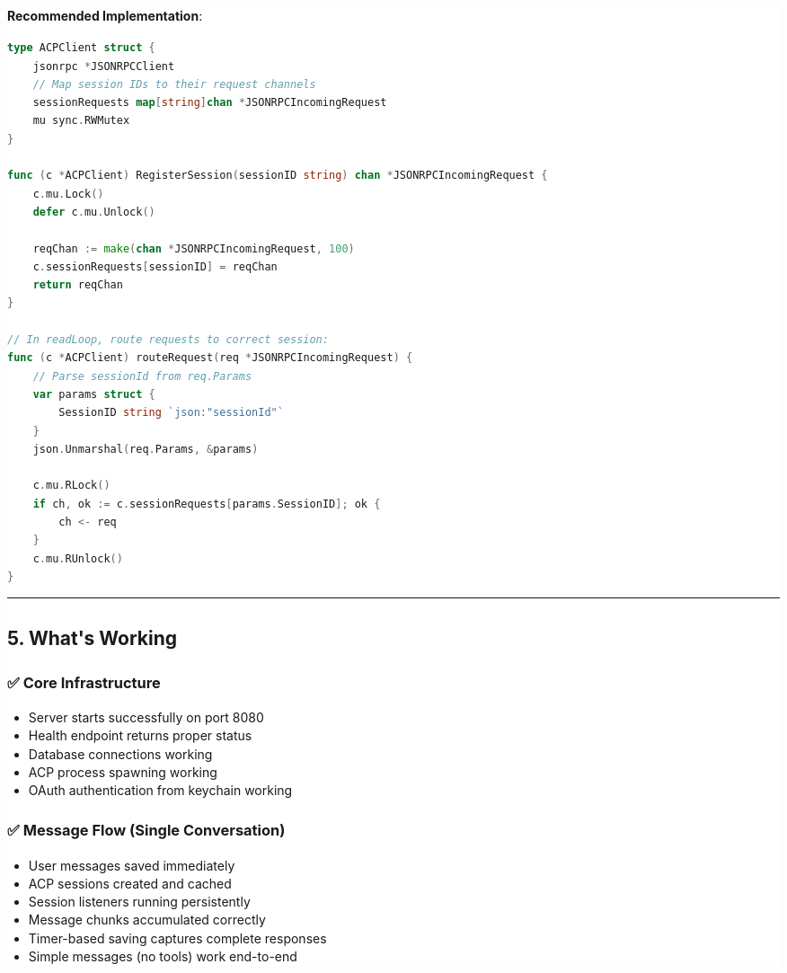 **Recommended Implementation**:
```go
type ACPClient struct {
    jsonrpc *JSONRPCClient
    // Map session IDs to their request channels
    sessionRequests map[string]chan *JSONRPCIncomingRequest
    mu sync.RWMutex
}

func (c *ACPClient) RegisterSession(sessionID string) chan *JSONRPCIncomingRequest {
    c.mu.Lock()
    defer c.mu.Unlock()

    reqChan := make(chan *JSONRPCIncomingRequest, 100)
    c.sessionRequests[sessionID] = reqChan
    return reqChan
}

// In readLoop, route requests to correct session:
func (c *ACPClient) routeRequest(req *JSONRPCIncomingRequest) {
    // Parse sessionId from req.Params
    var params struct {
        SessionID string `json:"sessionId"`
    }
    json.Unmarshal(req.Params, &params)

    c.mu.RLock()
    if ch, ok := c.sessionRequests[params.SessionID]; ok {
        ch <- req
    }
    c.mu.RUnlock()
}
```

---

## 5. What's Working

### ✅ Core Infrastructure
- Server starts successfully on port 8080
- Health endpoint returns proper status
- Database connections working
- ACP process spawning working
- OAuth authentication from keychain working

### ✅ Message Flow (Single Conversation)
- User messages saved immediately
- ACP sessions created and cached
- Session listeners running persistently
- Message chunks accumulated correctly
- Timer-based saving captures complete responses
- Simple messages (no tools) work end-to-end
